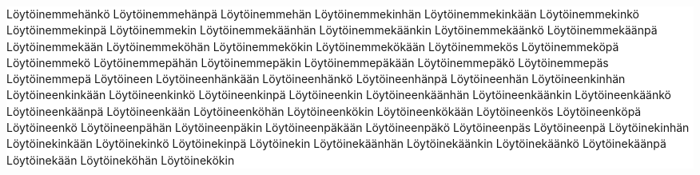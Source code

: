 Löytöinemmehänkö
Löytöinemmehänpä
Löytöinemmehän
Löytöinemmekinhän
Löytöinemmekinkään
Löytöinemmekinkö
Löytöinemmekinpä
Löytöinemmekin
Löytöinemmekäänhän
Löytöinemmekäänkin
Löytöinemmekäänkö
Löytöinemmekäänpä
Löytöinemmekään
Löytöinemmeköhän
Löytöinemmekökin
Löytöinemmekökään
Löytöinemmekös
Löytöinemmeköpä
Löytöinemmekö
Löytöinemmepähän
Löytöinemmepäkin
Löytöinemmepäkään
Löytöinemmepäkö
Löytöinemmepäs
Löytöinemmepä
Löytöineen
Löytöineenhänkään
Löytöineenhänkö
Löytöineenhänpä
Löytöineenhän
Löytöineenkinhän
Löytöineenkinkään
Löytöineenkinkö
Löytöineenkinpä
Löytöineenkin
Löytöineenkäänhän
Löytöineenkäänkin
Löytöineenkäänkö
Löytöineenkäänpä
Löytöineenkään
Löytöineenköhän
Löytöineenkökin
Löytöineenkökään
Löytöineenkös
Löytöineenköpä
Löytöineenkö
Löytöineenpähän
Löytöineenpäkin
Löytöineenpäkään
Löytöineenpäkö
Löytöineenpäs
Löytöineenpä
Löytöinekinhän
Löytöinekinkään
Löytöinekinkö
Löytöinekinpä
Löytöinekin
Löytöinekäänhän
Löytöinekäänkin
Löytöinekäänkö
Löytöinekäänpä
Löytöinekään
Löytöineköhän
Löytöinekökin